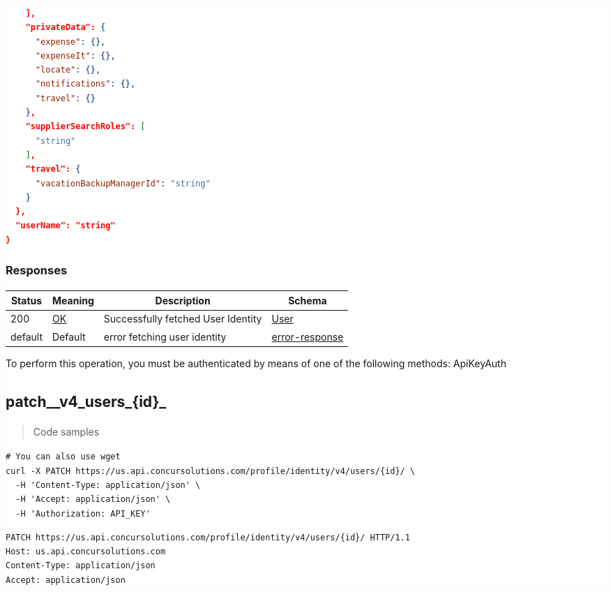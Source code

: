 ```json
    ],
    "privateData": {
      "expense": {},
      "expenseIt": {},
      "locate": {},
      "notifications": {},
      "travel": {}
    },
    "supplierSearchRoles": [
      "string"
    ],
    "travel": {
      "vacationBackupManagerId": "string"
    }
  },
  "userName": "string"
}
```

<h3 id="get__v4_users_{id}_-responses">Responses</h3>

|Status|Meaning|Description|Schema|
|---|---|---|---|
|200|[OK](https://tools.ietf.org/html/rfc7231#section-6.3.1)|Successfully fetched User Identity|[User](#schemauser)|
|default|Default|error fetching user identity|[error-response](#schemaerror-response)|

<aside class="warning">
To perform this operation, you must be authenticated by means of one of the following methods:
ApiKeyAuth
</aside>

## patch__v4_users_{id}_

> Code samples

```shell
# You can also use wget
curl -X PATCH https://us.api.concursolutions.com/profile/identity/v4/users/{id}/ \
  -H 'Content-Type: application/json' \
  -H 'Accept: application/json' \
  -H 'Authorization: API_KEY'

```

```http
PATCH https://us.api.concursolutions.com/profile/identity/v4/users/{id}/ HTTP/1.1
Host: us.api.concursolutions.com
Content-Type: application/json
Accept: application/json

```
